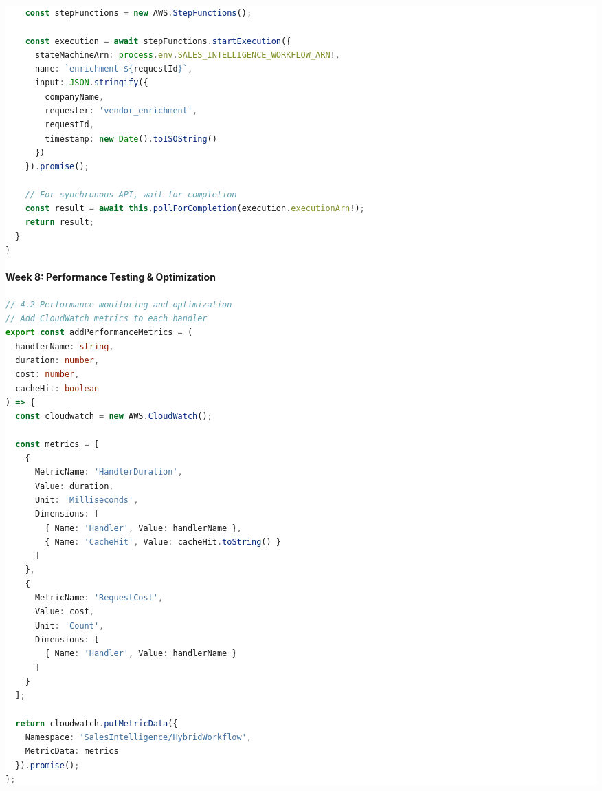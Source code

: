 ```typescript
    const stepFunctions = new AWS.StepFunctions();
    
    const execution = await stepFunctions.startExecution({
      stateMachineArn: process.env.SALES_INTELLIGENCE_WORKFLOW_ARN!,
      name: `enrichment-${requestId}`,
      input: JSON.stringify({
        companyName,
        requester: 'vendor_enrichment',
        requestId,
        timestamp: new Date().toISOString()
      })
    }).promise();
    
    // For synchronous API, wait for completion
    const result = await this.pollForCompletion(execution.executionArn!);
    return result;
  }
}
```

#### **Week 8: Performance Testing & Optimization**
```typescript
// 4.2 Performance monitoring and optimization
// Add CloudWatch metrics to each handler
export const addPerformanceMetrics = (
  handlerName: string, 
  duration: number, 
  cost: number,
  cacheHit: boolean
) => {
  const cloudwatch = new AWS.CloudWatch();
  
  const metrics = [
    {
      MetricName: 'HandlerDuration',
      Value: duration,
      Unit: 'Milliseconds',
      Dimensions: [
        { Name: 'Handler', Value: handlerName },
        { Name: 'CacheHit', Value: cacheHit.toString() }
      ]
    },
    {
      MetricName: 'RequestCost',
      Value: cost,
      Unit: 'Count',
      Dimensions: [
        { Name: 'Handler', Value: handlerName }
      ]
    }
  ];
  
  return cloudwatch.putMetricData({
    Namespace: 'SalesIntelligence/HybridWorkflow',
    MetricData: metrics
  }).promise();
};
```
